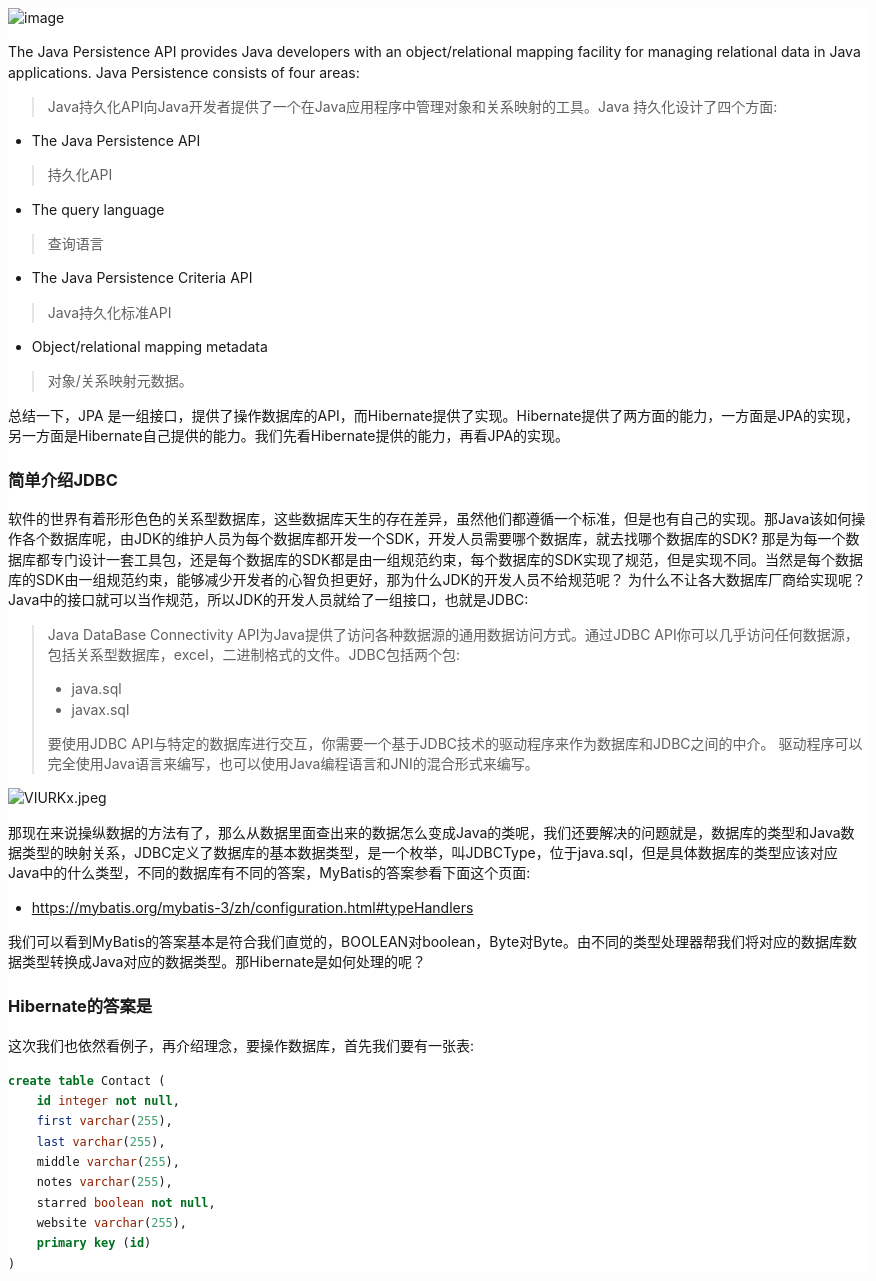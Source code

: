 ![image](https://docs.jboss.org/hibernate/orm/6.2/userguide/html_single/images/architecture/JPA_Hibernate.svg)

The Java Persistence API provides Java developers with an object/relational mapping facility for managing relational data in Java applications. Java Persistence consists of four areas:

> Java持久化API向Java开发者提供了一个在Java应用程序中管理对象和关系映射的工具。Java 持久化设计了四个方面: 

- The Java Persistence API

> 持久化API

- The query language

> 查询语言

- The Java Persistence Criteria API

> Java持久化标准API

- Object/relational mapping metadata

> 对象/关系映射元数据。

总结一下，JPA 是一组接口，提供了操作数据库的API，而Hibernate提供了实现。Hibernate提供了两方面的能力，一方面是JPA的实现，另一方面是Hibernate自己提供的能力。我们先看Hibernate提供的能力，再看JPA的实现。

###  简单介绍JDBC

软件的世界有着形形色色的关系型数据库，这些数据库天生的存在差异，虽然他们都遵循一个标准，但是也有自己的实现。那Java该如何操作各个数据库呢，由JDK的维护人员为每个数据库都开发一个SDK，开发人员需要哪个数据库，就去找哪个数据库的SDK?  那是为每一个数据库都专门设计一套工具包，还是每个数据库的SDK都是由一组规范约束，每个数据库的SDK实现了规范，但是实现不同。当然是每个数据库的SDK由一组规范约束，能够减少开发者的心智负担更好，那为什么JDK的开发人员不给规范呢？ 为什么不让各大数据库厂商给实现呢？ Java中的接口就可以当作规范，所以JDK的开发人员就给了一组接口，也就是JDBC:

> Java DataBase Connectivity   API为Java提供了访问各种数据源的通用数据访问方式。通过JDBC API你可以几乎访问任何数据源，包括关系型数据库，excel，二进制格式的文件。JDBC包括两个包:
>
> - java.sql
> - javax.sql
>
> 要使用JDBC API与特定的数据库进行交互，你需要一个基于JDBC技术的驱动程序来作为数据库和JDBC之间的中介。 驱动程序可以完全使用Java语言来编写，也可以使用Java编程语言和JNI的混合形式来编写。

![VIURKx.jpeg](https://i.imgloc.com/2023/06/22/VIURKx.jpeg)

那现在来说操纵数据的方法有了，那么从数据里面查出来的数据怎么变成Java的类呢，我们还要解决的问题就是，数据库的类型和Java数据类型的映射关系，JDBC定义了数据库的基本数据类型，是一个枚举，叫JDBCType，位于java.sql，但是具体数据库的类型应该对应Java中的什么类型，不同的数据库有不同的答案，MyBatis的答案参看下面这个页面:

- https://mybatis.org/mybatis-3/zh/configuration.html#typeHandlers

我们可以看到MyBatis的答案基本是符合我们直觉的，BOOLEAN对boolean，Byte对Byte。由不同的类型处理器帮我们将对应的数据库数据类型转换成Java对应的数据类型。那Hibernate是如何处理的呢？

### Hibernate的答案是

这次我们也依然看例子，再介绍理念，要操作数据库，首先我们要有一张表:

```sql
create table Contact (
    id integer not null,
    first varchar(255),
    last varchar(255),
    middle varchar(255),
    notes varchar(255),
    starred boolean not null,
    website varchar(255),
    primary key (id)
)
```
